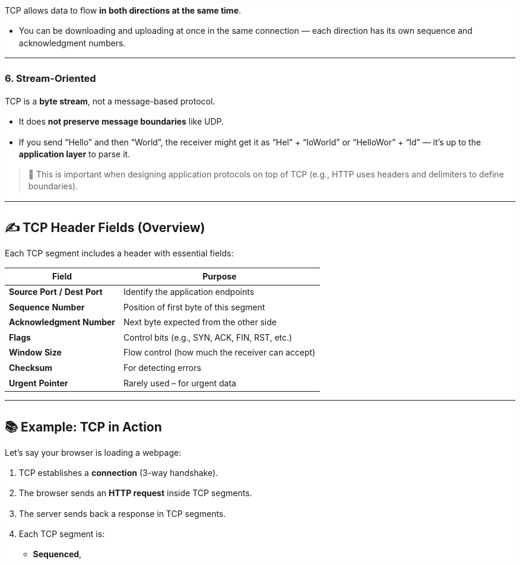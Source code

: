 TCP allows data to flow **in both directions at the same time**.

- You can be downloading and uploading at once in the same connection — each direction has its own sequence and acknowledgment numbers.
    

---

### 6. **Stream-Oriented**

TCP is a **byte stream**, not a message-based protocol.

- It does **not preserve message boundaries** like UDP.
    
- If you send “Hello” and then “World”, the receiver might get it as “Hel” + “loWorld” or “HelloWor” + “ld” — it’s up to the **application layer** to parse it.
    

> 🧠 This is important when designing application protocols on top of TCP (e.g., HTTP uses headers and delimiters to define boundaries).

---

## ✍️ TCP Header Fields (Overview)

Each TCP segment includes a header with essential fields:

|Field|Purpose|
|---|---|
|**Source Port / Dest Port**|Identify the application endpoints|
|**Sequence Number**|Position of first byte of this segment|
|**Acknowledgment Number**|Next byte expected from the other side|
|**Flags**|Control bits (e.g., SYN, ACK, FIN, RST, etc.)|
|**Window Size**|Flow control (how much the receiver can accept)|
|**Checksum**|For detecting errors|
|**Urgent Pointer**|Rarely used – for urgent data|

---

## 📚 Example: TCP in Action

Let’s say your browser is loading a webpage:

1. TCP establishes a **connection** (3-way handshake).
    
2. The browser sends an **HTTP request** inside TCP segments.
    
3. The server sends back a response in TCP segments.
    
4. Each TCP segment is:
    
    - **Sequenced**,
        